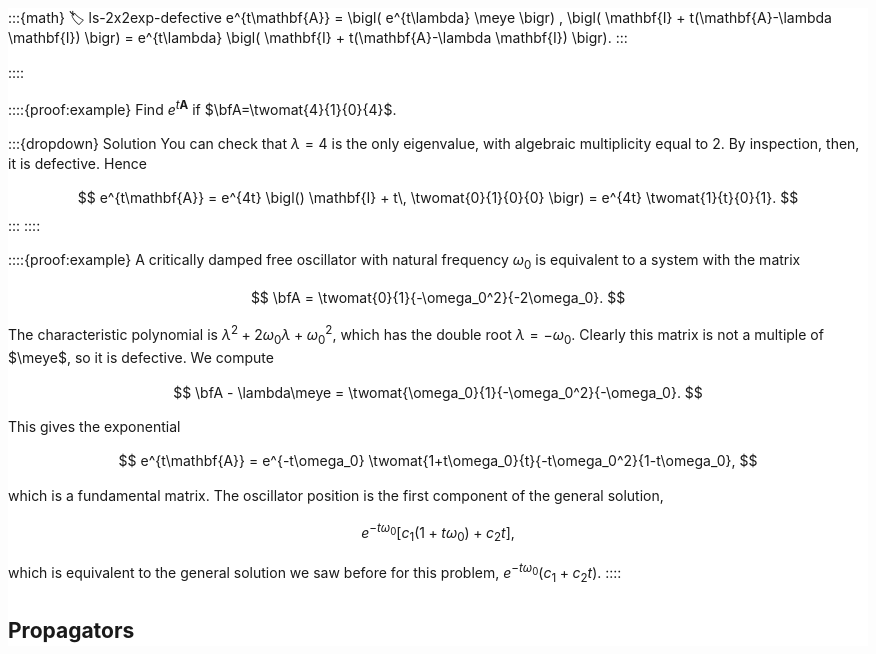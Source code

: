 :::{math}
:label: ls-2x2exp-defective
e^{t\mathbf{A}} = \bigl( e^{t\lambda} \meye \bigr) \,  \bigl( \mathbf{I} + t(\mathbf{A}-\lambda \mathbf{I}) \bigr)  =  e^{t\lambda} \bigl( \mathbf{I} + t(\mathbf{A}-\lambda \mathbf{I}) \bigr).
:::

::::

::::{proof:example}
Find $e^{t\mathbf{A}}$ if $\bfA=\twomat{4}{1}{0}{4}$.

:::{dropdown} Solution
You can check that $\lambda=4$ is the only eigenvalue, with algebraic multiplicity equal to 2. By inspection, then, it is defective. Hence

$$
e^{t\mathbf{A}} =  e^{4t} \bigl() \mathbf{I} + t\, \twomat{0}{1}{0}{0} \bigr)
= e^{4t} \twomat{1}{t}{0}{1}.
$$
:::
::::

::::{proof:example}
A critically damped free oscillator with natural frequency $\omega_0$ is equivalent to a system with the matrix

$$
\bfA = \twomat{0}{1}{-\omega_0^2}{-2\omega_0}.
$$

The characteristic polynomial is $\lambda^2 + 2\omega_0\lambda + \omega_0^2$, which has the double root $\lambda=-\omega_0$. Clearly this matrix is not a multiple of $\meye$, so it is defective. We compute

$$
\bfA - \lambda\meye = \twomat{\omega_0}{1}{-\omega_0^2}{-\omega_0}.
$$

This gives the exponential

$$
e^{t\mathbf{A}} = e^{-t\omega_0} \twomat{1+t\omega_0}{t}{-t\omega_0^2}{1-t\omega_0},
$$

which is a fundamental matrix. The oscillator position is the first component of the general solution,

$$
e^{-t\omega_0}[ c_1 (1+t\omega_0) + c_2 t],
$$

which is equivalent to the general solution we saw before for this problem, $e^{-t\omega_0}(c_1+c_2t)$.
::::

## Propagators
